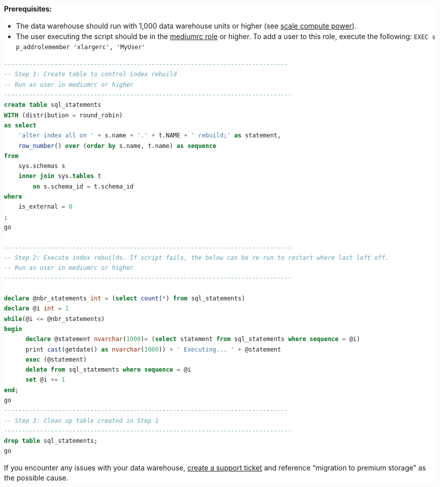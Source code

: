 **Prerequisites:**

- The data warehouse should run with 1,000 data warehouse units or higher (see [scale compute power][scale compute power]).
- The user executing the script should be in the [mediumrc role][mediumrc role] or higher. To add a user to this role, execute the following:
      ````EXEC sp_addrolemember 'xlargerc', 'MyUser'````

````sql
-------------------------------------------------------------------------------
-- Step 1: Create table to control index rebuild
-- Run as user in mediumrc or higher
--------------------------------------------------------------------------------
create table sql_statements
WITH (distribution = round_robin)
as select
    'alter index all on ' + s.name + '.' + t.NAME + ' rebuild;' as statement,
    row_number() over (order by s.name, t.name) as sequence
from
    sys.schemas s
    inner join sys.tables t
        on s.schema_id = t.schema_id
where
    is_external = 0
;
go

--------------------------------------------------------------------------------
-- Step 2: Execute index rebuilds. If script fails, the below can be re-run to restart where last left off.
-- Run as user in mediumrc or higher
--------------------------------------------------------------------------------

declare @nbr_statements int = (select count(*) from sql_statements)
declare @i int = 1
while(@i <= @nbr_statements)
begin
      declare @statement nvarchar(1000)= (select statement from sql_statements where sequence = @i)
      print cast(getdate() as nvarchar(1000)) + ' Executing... ' + @statement
      exec (@statement)
      delete from sql_statements where sequence = @i
      set @i += 1
end;
go
-------------------------------------------------------------------------------
-- Step 3: Clean up table created in Step 1
--------------------------------------------------------------------------------
drop table sql_statements;
go
````

If you encounter any issues with your data warehouse, [create a support ticket][create a support ticket] and reference “migration to premium storage” as the possible cause.


[automatic migration schedule]: #automatic-migration-schedule
[self-migration to Premium Storage]: #self-migration-to-premium-storage
[create a support ticket]: sql-data-warehouse-get-started-create-support-ticket.md
[Azure paired region]: best-practices-availability-paired-regions.md
[main documentation site]: services/sql-data-warehouse.md
[Pause]: sql-data-warehouse-manage-compute-portal.md#pause-compute
[Restore]: sql-data-warehouse-restore-database-portal.md
[steps to rename during migration]: #optional-steps-to-rename-during-migration
[scale compute power]: sql-data-warehouse-manage-compute-portal.md#scale-compute-power
[mediumrc role]: sql-data-warehouse-develop-concurrency.md
[Premium Storage for greater performance predictability]: https://azure.microsoft.com/en-us/blog/azure-sql-data-warehouse-introduces-premium-storage-for-greater-performance/
[Azure Portal]: https://portal.azure.com